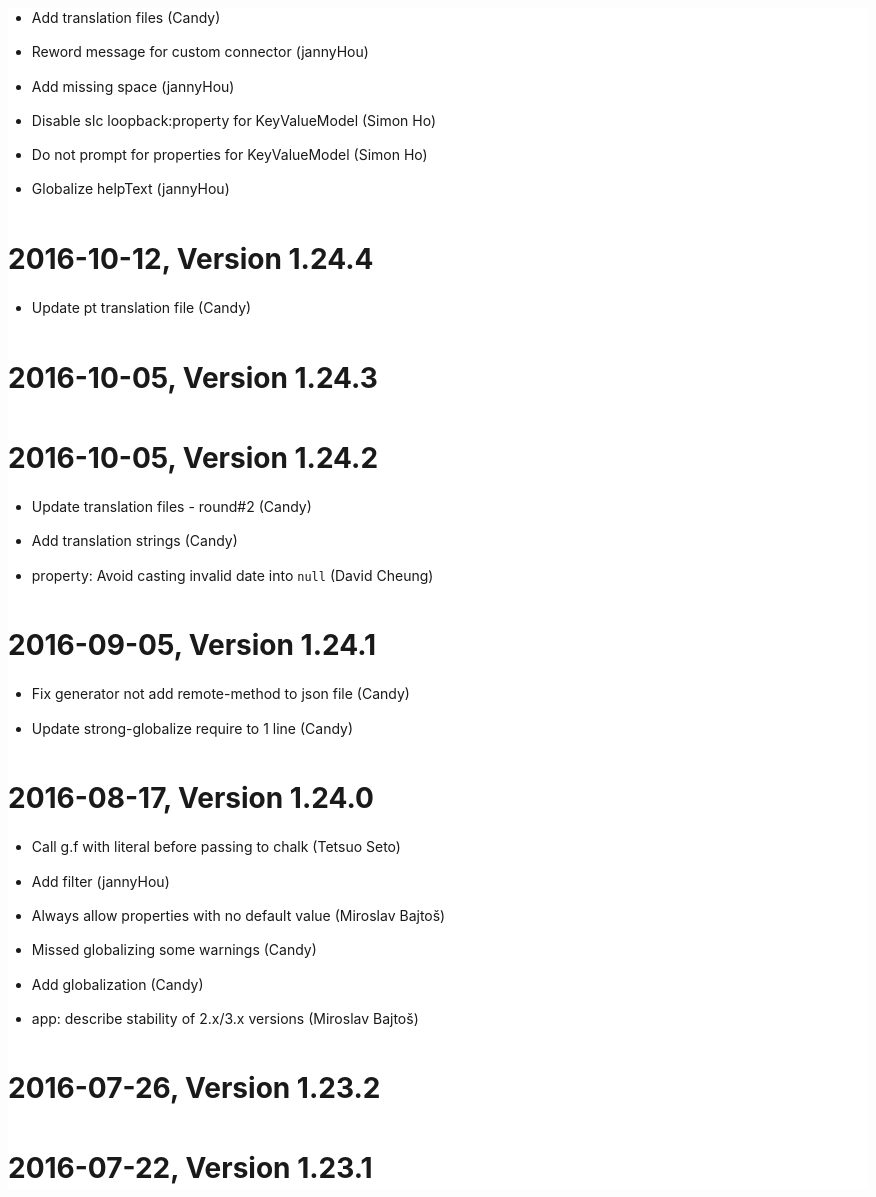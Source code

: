  * Add translation files (Candy)

 * Reword message for custom connector (jannyHou)

 * Add missing space (jannyHou)

 * Disable slc loopback:property for KeyValueModel (Simon Ho)

 * Do not prompt for properties for KeyValueModel (Simon Ho)

 * Globalize helpText (jannyHou)


2016-10-12, Version 1.24.4
==========================

 * Update pt translation file (Candy)


2016-10-05, Version 1.24.3
==========================



2016-10-05, Version 1.24.2
==========================

 * Update translation files - round#2 (Candy)

 * Add translation strings (Candy)

 * property: Avoid casting invalid date into `null` (David Cheung)


2016-09-05, Version 1.24.1
==========================

 * Fix generator not add remote-method to json file (Candy)

 * Update strong-globalize require to 1 line (Candy)


2016-08-17, Version 1.24.0
==========================

 * Call g.f with literal before passing to chalk (Tetsuo Seto)

 * Add filter (jannyHou)

 * Always allow properties with no default value (Miroslav Bajtoš)

 * Missed globalizing some warnings (Candy)

 * Add globalization (Candy)

 * app: describe stability of 2.x/3.x versions (Miroslav Bajtoš)


2016-07-26, Version 1.23.2
==========================



2016-07-22, Version 1.23.1
==========================
